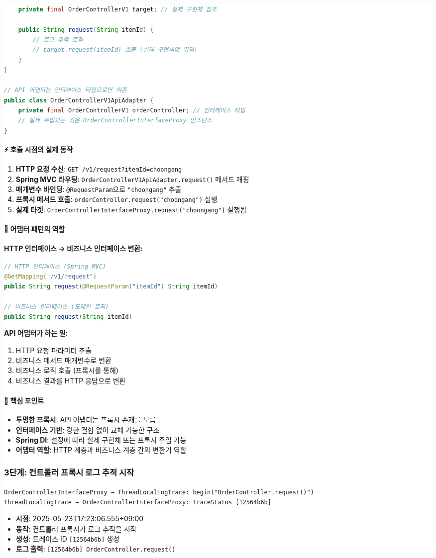 ```java
    private final OrderControllerV1 target; // 실제 구현체 참조
    
    public String request(String itemId) {
        // 로그 추적 로직
        // target.request(itemId) 호출 (실제 구현체에 위임)
    }
}

// API 어댑터는 인터페이스 타입으로만 의존
public class OrderControllerV1ApiAdapter {
    private final OrderControllerV1 orderController; // 인터페이스 타입
    // 실제 주입되는 것은 OrderControllerInterfaceProxy 인스턴스
}
```

#### ⚡ **호출 시점의 실제 동작**

1. **HTTP 요청 수신**: `GET /v1/request?itemId=choongang`
2. **Spring MVC 라우팅**: `OrderControllerV1ApiAdapter.request()` 메서드 매핑
3. **매개변수 바인딩**: `@RequestParam`으로 `"choongang"` 추출
4. **프록시 메서드 호출**: `orderController.request("choongang")` 실행
5. **실제 타겟**: `OrderControllerInterfaceProxy.request("choongang")` 실행됨

#### 🧩 **어댑터 패턴의 역할**

**HTTP 인터페이스 → 비즈니스 인터페이스 변환:**
```java
// HTTP 인터페이스 (Spring MVC)
@GetMapping("/v1/request")
public String request(@RequestParam("itemId") String itemId)

// 비즈니스 인터페이스 (도메인 로직)
public String request(String itemId)
```

**API 어댑터가 하는 일:**
1. HTTP 요청 파라미터 추출
2. 비즈니스 메서드 매개변수로 변환
3. 비즈니스 로직 호출 (프록시를 통해)
4. 비즈니스 결과를 HTTP 응답으로 변환

#### 🎯 **핵심 포인트**

- **투명한 프록시**: API 어댑터는 프록시 존재를 모름
- **인터페이스 기반**: 강한 결합 없이 교체 가능한 구조
- **Spring DI**: 설정에 따라 실제 구현체 또는 프록시 주입 가능
- **어댑터 역할**: HTTP 계층과 비즈니스 계층 간의 변환기 역할

### 3단계: 컨트롤러 프록시 로그 추적 시작
```
OrderControllerInterfaceProxy → ThreadLocalLogTrace: begin("OrderController.request()")
ThreadLocalLogTrace → OrderControllerInterfaceProxy: TraceStatus [12564b6b]
```
- **시점**: 2025-05-23T17:23:06.555+09:00
- **동작**: 컨트롤러 프록시가 로그 추적을 시작
- **생성**: 트레이스 ID `[12564b6b]` 생성
- **로그 출력**: `[12564b6b] OrderController.request()`
